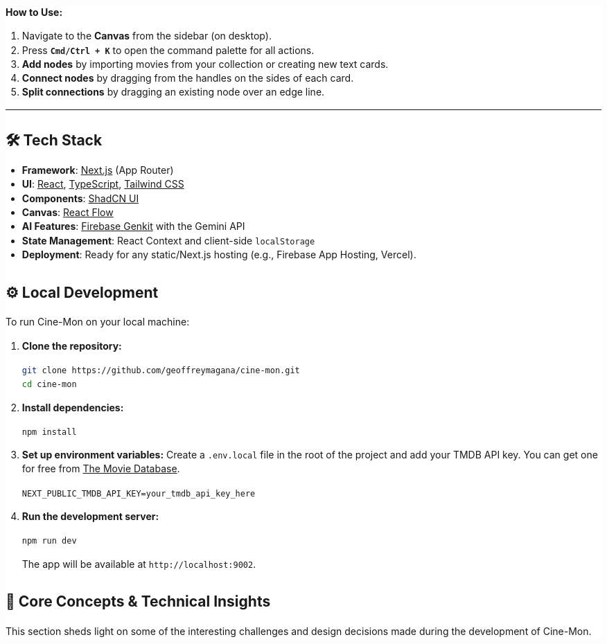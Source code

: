 **How to Use:**
1.  Navigate to the **Canvas** from the sidebar (on desktop).
2.  Press **`Cmd/Ctrl + K`** to open the command palette for all actions.
3.  **Add nodes** by importing movies from your collection or creating new text cards.
4.  **Connect nodes** by dragging from the handles on the sides of each card.
5.  **Split connections** by dragging an existing node over an edge line.

---

## 🛠️ Tech Stack

-   **Framework**: [Next.js](https://nextjs.org/) (App Router)
-   **UI**: [React](https://react.dev/), [TypeScript](https://www.typescriptlang.org/), [Tailwind CSS](https://tailwindcss.com/)
-   **Components**: [ShadCN UI](https://ui.shadcn.com/)
-   **Canvas**: [React Flow](https://reactflow.dev/)
-   **AI Features**: [Firebase Genkit](https://firebase.google.com/docs/genkit) with the Gemini API
-   **State Management**: React Context and client-side `localStorage`
-   **Deployment**: Ready for any static/Next.js hosting (e.g., Firebase App Hosting, Vercel).

## ⚙️ Local Development

To run Cine-Mon on your local machine:

1.  **Clone the repository:**
    ```bash
    git clone https://github.com/geoffreymagana/cine-mon.git
    cd cine-mon
    ```

2.  **Install dependencies:**
    ```bash
    npm install
    ```

3.  **Set up environment variables:**
    Create a `.env.local` file in the root of the project and add your TMDB API key. You can get one for free from [The Movie Database](https://www.themoviedb.org/signup).

    ```
    NEXT_PUBLIC_TMDB_API_KEY=your_tmdb_api_key_here
    ```

4.  **Run the development server:**
    ```bash
    npm run dev
    ```
    The app will be available at `http://localhost:9002`.

## 🧠 Core Concepts & Technical Insights

This section sheds light on some of the interesting challenges and design decisions made during the development of Cine-Mon.
